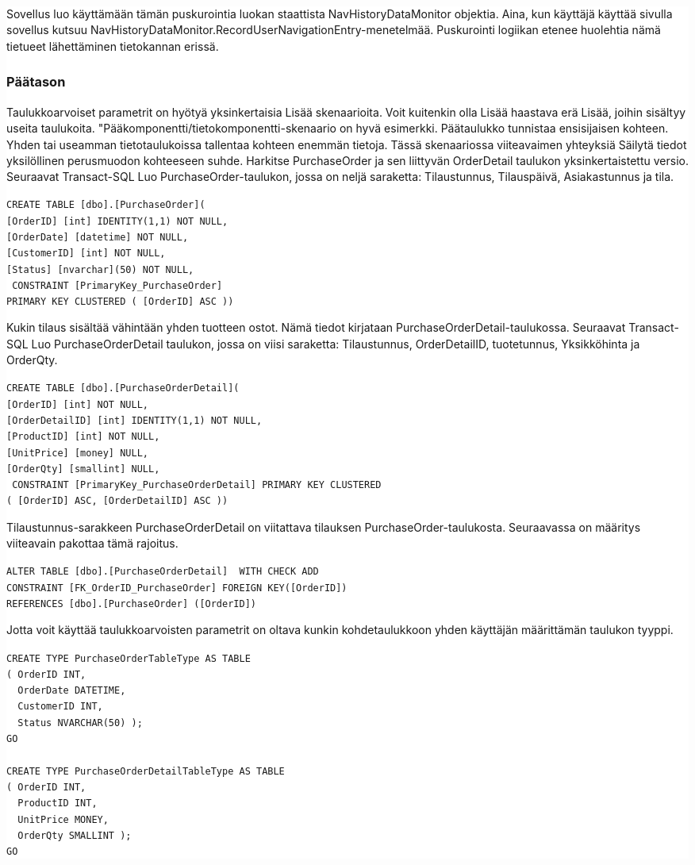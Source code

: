 Sovellus luo käyttämään tämän puskurointia luokan staattista NavHistoryDataMonitor objektia. Aina, kun käyttäjä käyttää sivulla sovellus kutsuu NavHistoryDataMonitor.RecordUserNavigationEntry-menetelmää. Puskurointi logiikan etenee huolehtia nämä tietueet lähettäminen tietokannan erissä.

### <a name="master-detail"></a>Päätason
Taulukkoarvoiset parametrit on hyötyä yksinkertaisia Lisää skenaarioita. Voit kuitenkin olla Lisää haastava erä Lisää, joihin sisältyy useita taulukoita. "Pääkomponentti/tietokomponentti-skenaario on hyvä esimerkki. Päätaulukko tunnistaa ensisijaisen kohteen. Yhden tai useamman tietotaulukoissa tallentaa kohteen enemmän tietoja. Tässä skenaariossa viiteavaimen yhteyksiä Säilytä tiedot yksilöllinen perusmuodon kohteeseen suhde. Harkitse PurchaseOrder ja sen liittyvän OrderDetail taulukon yksinkertaistettu versio. Seuraavat Transact-SQL Luo PurchaseOrder-taulukon, jossa on neljä saraketta: Tilaustunnus, Tilauspäivä, Asiakastunnus ja tila.

    CREATE TABLE [dbo].[PurchaseOrder](
    [OrderID] [int] IDENTITY(1,1) NOT NULL,
    [OrderDate] [datetime] NOT NULL,
    [CustomerID] [int] NOT NULL,
    [Status] [nvarchar](50) NOT NULL,
     CONSTRAINT [PrimaryKey_PurchaseOrder] 
    PRIMARY KEY CLUSTERED ( [OrderID] ASC ))

Kukin tilaus sisältää vähintään yhden tuotteen ostot. Nämä tiedot kirjataan PurchaseOrderDetail-taulukossa. Seuraavat Transact-SQL Luo PurchaseOrderDetail taulukon, jossa on viisi saraketta: Tilaustunnus, OrderDetailID, tuotetunnus, Yksikköhinta ja OrderQty.

    CREATE TABLE [dbo].[PurchaseOrderDetail](
    [OrderID] [int] NOT NULL,
    [OrderDetailID] [int] IDENTITY(1,1) NOT NULL,
    [ProductID] [int] NOT NULL,
    [UnitPrice] [money] NULL,
    [OrderQty] [smallint] NULL,
     CONSTRAINT [PrimaryKey_PurchaseOrderDetail] PRIMARY KEY CLUSTERED 
    ( [OrderID] ASC, [OrderDetailID] ASC ))

Tilaustunnus-sarakkeen PurchaseOrderDetail on viitattava tilauksen PurchaseOrder-taulukosta. Seuraavassa on määritys viiteavain pakottaa tämä rajoitus.

    ALTER TABLE [dbo].[PurchaseOrderDetail]  WITH CHECK ADD 
    CONSTRAINT [FK_OrderID_PurchaseOrder] FOREIGN KEY([OrderID])
    REFERENCES [dbo].[PurchaseOrder] ([OrderID])

Jotta voit käyttää taulukkoarvoisten parametrit on oltava kunkin kohdetaulukkoon yhden käyttäjän määrittämän taulukon tyyppi.

    CREATE TYPE PurchaseOrderTableType AS TABLE 
    ( OrderID INT,
      OrderDate DATETIME,
      CustomerID INT,
      Status NVARCHAR(50) );
    GO
    
    CREATE TYPE PurchaseOrderDetailTableType AS TABLE 
    ( OrderID INT,
      ProductID INT,
      UnitPrice MONEY,
      OrderQty SMALLINT );
    GO
